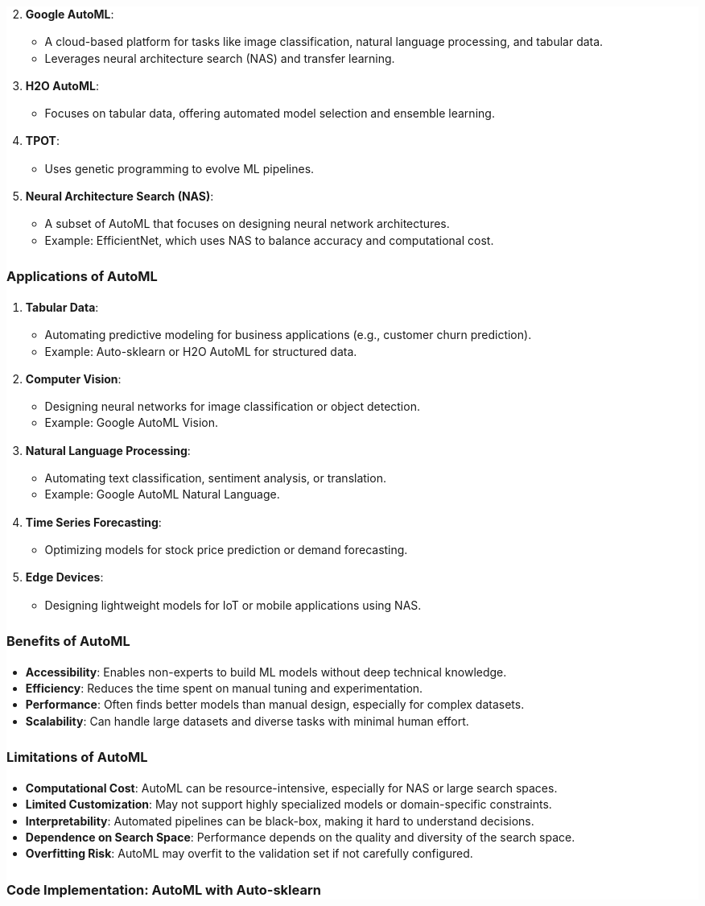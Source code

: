 2. **Google AutoML**:
   - A cloud-based platform for tasks like image classification, natural language processing, and tabular data.
   - Leverages neural architecture search (NAS) and transfer learning.

3. **H2O AutoML**:
   - Focuses on tabular data, offering automated model selection and ensemble learning.

4. **TPOT**:
   - Uses genetic programming to evolve ML pipelines.

5. **Neural Architecture Search (NAS)**:
   - A subset of AutoML that focuses on designing neural network architectures.
   - Example: EfficientNet, which uses NAS to balance accuracy and computational cost.

### Applications of AutoML

1. **Tabular Data**:
   - Automating predictive modeling for business applications (e.g., customer churn prediction).
   - Example: Auto-sklearn or H2O AutoML for structured data.

2. **Computer Vision**:
   - Designing neural networks for image classification or object detection.
   - Example: Google AutoML Vision.

3. **Natural Language Processing**:
   - Automating text classification, sentiment analysis, or translation.
   - Example: Google AutoML Natural Language.

4. **Time Series Forecasting**:
   - Optimizing models for stock price prediction or demand forecasting.

5. **Edge Devices**:
   - Designing lightweight models for IoT or mobile applications using NAS.

### Benefits of AutoML

- **Accessibility**: Enables non-experts to build ML models without deep technical knowledge.
- **Efficiency**: Reduces the time spent on manual tuning and experimentation.
- **Performance**: Often finds better models than manual design, especially for complex datasets.
- **Scalability**: Can handle large datasets and diverse tasks with minimal human effort.

### Limitations of AutoML

- **Computational Cost**: AutoML can be resource-intensive, especially for NAS or large search spaces.
- **Limited Customization**: May not support highly specialized models or domain-specific constraints.
- **Interpretability**: Automated pipelines can be black-box, making it hard to understand decisions.
- **Dependence on Search Space**: Performance depends on the quality and diversity of the search space.
- **Overfitting Risk**: AutoML may overfit to the validation set if not carefully configured.

### Code Implementation: AutoML with Auto-sklearn
